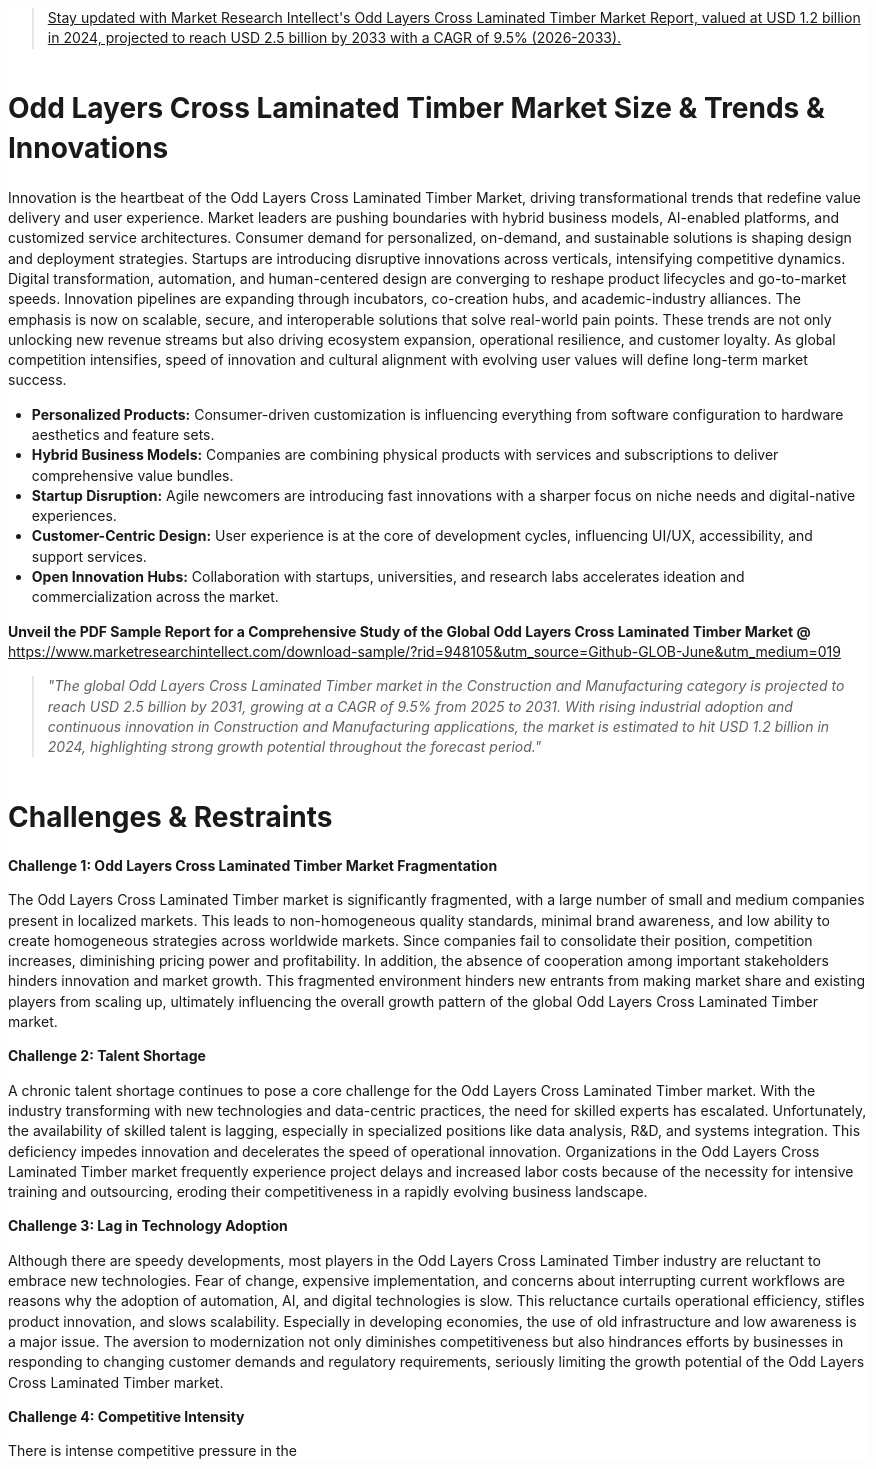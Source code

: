 <blockquote class="w-auto"><p><a href="https://www.marketresearchintellect.com/download-sample/?rid=948105&amp;utm_source=Github-GLOB-June&amp;utm_medium=019">Stay updated with Market Research Intellect's Odd Layers Cross Laminated Timber Market Report, valued at USD 1.2 billion in 2024, projected to reach USD 2.5 billion by 2033 with a CAGR of 9.5% (2026-2033).</a></p></blockquote><p><h1>Odd Layers Cross Laminated Timber Market Size & Trends & Innovations</h1><p>Innovation is the heartbeat of the Odd Layers Cross Laminated Timber Market, driving transformational trends that redefine value delivery and user experience. Market leaders are pushing boundaries with hybrid business models, AI-enabled platforms, and customized service architectures. Consumer demand for personalized, on-demand, and sustainable solutions is shaping design and deployment strategies. Startups are introducing disruptive innovations across verticals, intensifying competitive dynamics. Digital transformation, automation, and human-centered design are converging to reshape product lifecycles and go-to-market speeds. Innovation pipelines are expanding through incubators, co-creation hubs, and academic-industry alliances. The emphasis is now on scalable, secure, and interoperable solutions that solve real-world pain points. These trends are not only unlocking new revenue streams but also driving ecosystem expansion, operational resilience, and customer loyalty. As global competition intensifies, speed of innovation and cultural alignment with evolving user values will define long-term market success.</p><ul><li><strong>Personalized Products:</strong> Consumer-driven customization is influencing everything from software configuration to hardware aesthetics and feature sets.</li><li><strong>Hybrid Business Models:</strong> Companies are combining physical products with services and subscriptions to deliver comprehensive value bundles.</li><li><strong>Startup Disruption:</strong> Agile newcomers are introducing fast innovations with a sharper focus on niche needs and digital-native experiences.</li><li><strong>Customer-Centric Design:</strong> User experience is at the core of development cycles, influencing UI/UX, accessibility, and support services.</li><li><strong>Open Innovation Hubs:</strong> Collaboration with startups, universities, and research labs accelerates ideation and commercialization across the market.</li></ul></p><p><strong>Unveil the PDF Sample Report for a Comprehensive Study of the Global Odd Layers Cross Laminated Timber Market @ </strong><a href="https://www.marketresearchintellect.com/download-sample/?rid=948105&amp;utm_source=Github-GLOB-June&amp;utm_medium=019">https://www.marketresearchintellect.com/download-sample/?rid=948105&amp;utm_source=Github-GLOB-June&amp;utm_medium=019</a></p><blockquote><p><em>"The global Odd Layers Cross Laminated Timber market in the Construction and Manufacturing category is projected to reach USD 2.5 billion by 2031, growing at a CAGR of 9.5% from 2025 to 2031. With rising industrial adoption and continuous innovation in Construction and Manufacturing applications, the market is estimated to hit USD 1.2 billion in 2024, highlighting strong growth potential throughout the forecast period."</em></p></blockquote><h1>Challenges &amp; Restraints</h1><p><strong>Challenge 1: Odd Layers Cross Laminated Timber Market Fragmentation</strong></p><p>The Odd Layers Cross Laminated Timber market is significantly fragmented, with a large number of small and medium companies present in localized markets. This leads to non-homogeneous quality standards, minimal brand awareness, and low ability to create homogeneous strategies across worldwide markets. Since companies fail to consolidate their position, competition increases, diminishing pricing power and profitability. In addition, the absence of cooperation among important stakeholders hinders innovation and market growth. This fragmented environment hinders new entrants from making market share and existing players from scaling up, ultimately influencing the overall growth pattern of the global Odd Layers Cross Laminated Timber market.</p><p><strong>Challenge 2: Talent Shortage</strong></p><p>A chronic talent shortage continues to pose a core challenge for the Odd Layers Cross Laminated Timber market. With the industry transforming with new technologies and data-centric practices, the need for skilled experts has escalated. Unfortunately, the availability of skilled talent is lagging, especially in specialized positions like data analysis, R&amp;D, and systems integration. This deficiency impedes innovation and decelerates the speed of operational innovation. Organizations in the Odd Layers Cross Laminated Timber market frequently experience project delays and increased labor costs because of the necessity for intensive training and outsourcing, eroding their competitiveness in a rapidly evolving business landscape.</p><p><strong>Challenge 3: Lag in Technology Adoption</strong></p><p>Although there are speedy developments, most players in the Odd Layers Cross Laminated Timber industry are reluctant to embrace new technologies. Fear of change, expensive implementation, and concerns about interrupting current workflows are reasons why the adoption of automation, AI, and digital technologies is slow. This reluctance curtails operational efficiency, stifles product innovation, and slows scalability. Especially in developing economies, the use of old infrastructure and low awareness is a major issue. The aversion to modernization not only diminishes competitiveness but also hindrances efforts by businesses in responding to changing customer demands and regulatory requirements, seriously limiting the growth potential of the Odd Layers Cross Laminated Timber market.</p><p><strong>Challenge 4: Competitive Intensity</strong></p><p>There is intense competitive pressure in the